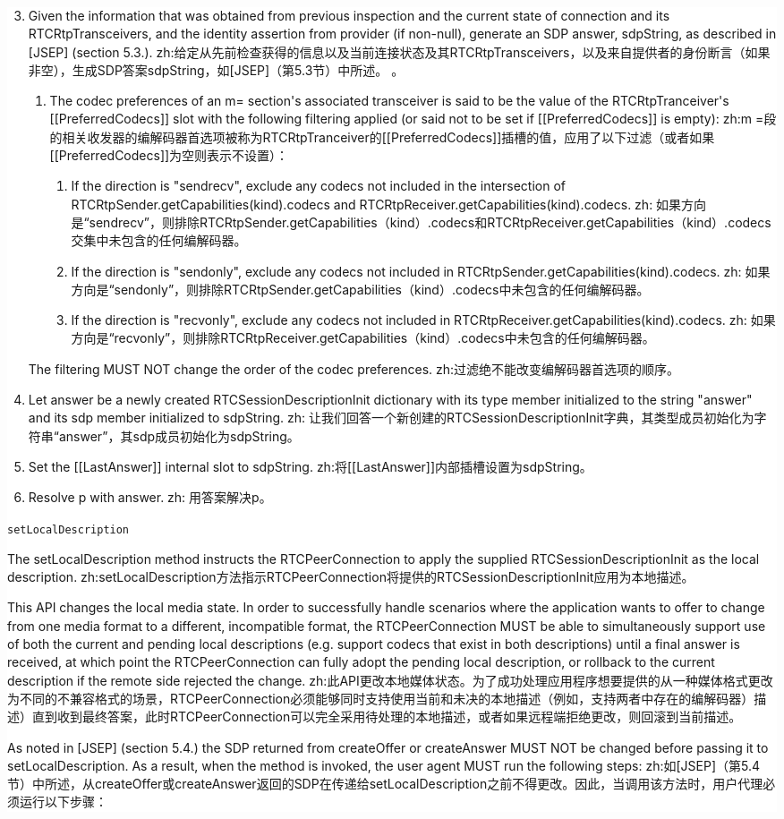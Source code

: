 3. Given the information that was obtained from previous inspection and the current state of connection and its RTCRtpTransceivers, and the identity assertion from provider (if non-null), generate an SDP answer, sdpString, as described in [JSEP] (section 5.3.).
	zh:给定从先前检查获得的信息以及当前连接状态及其RTCRtpTransceivers，以及来自提供者的身份断言（如果非空），生成SDP答案sdpString，如[JSEP]（第5.3节）中所述。 。

	1. The codec preferences of an m= section's associated transceiver is said to be the value of the RTCRtpTranceiver's [[PreferredCodecs]] slot with the following filtering applied (or said not to be set if [[PreferredCodecs]] is empty):
	zh:m =段的相关收发器的编解码器首选项被称为RTCRtpTranceiver的[[PreferredCodecs]]插槽的值，应用了以下过滤（或者如果[[PreferredCodecs]]为空则表示不设置）：
		
		1. If the direction is "sendrecv", exclude any codecs not included in the intersection of RTCRtpSender.getCapabilities(kind).codecs and RTCRtpReceiver.getCapabilities(kind).codecs.
zh: 如果方向是“sendrecv”，则排除RTCRtpSender.getCapabilities（kind）.codecs和RTCRtpReceiver.getCapabilities（kind）.codecs交集中未包含的任何编解码器。

		2. If the direction is "sendonly", exclude any codecs not included in RTCRtpSender.getCapabilities(kind).codecs.
zh: 如果方向是“sendonly”，则排除RTCRtpSender.getCapabilities（kind）.codecs中未包含的任何编解码器。

		3. If the direction is "recvonly", exclude any codecs not included in RTCRtpReceiver.getCapabilities(kind).codecs.
zh: 如果方向是“recvonly”，则排除RTCRtpReceiver.getCapabilities（kind）.codecs中未包含的任何编解码器。

	The filtering MUST NOT change the order of the codec preferences.
zh:过滤绝不能改变编解码器首选项的顺序。

4. Let answer be a newly created RTCSessionDescriptionInit dictionary with its type member initialized to the string "answer" and its sdp member initialized to sdpString.
zh: 让我们回答一个新创建的RTCSessionDescriptionInit字典，其类型成员初始化为字符串“answer”，其sdp成员初始化为sdpString。

5. Set the [[LastAnswer]] internal slot to sdpString.
zh:将[[LastAnswer]]内部插槽设置为sdpString。

6. Resolve p with answer.
zh: 用答案解决p。

`setLocalDescription`

The setLocalDescription method instructs the RTCPeerConnection to apply the supplied RTCSessionDescriptionInit as the local description.
zh:setLocalDescription方法指示RTCPeerConnection将提供的RTCSessionDescriptionInit应用为本地描述。

This API changes the local media state. In order to successfully handle scenarios where the application wants to offer to change from one media format to a different, incompatible format, the RTCPeerConnection MUST be able to simultaneously support use of both the current and pending local descriptions (e.g. support codecs that exist in both descriptions) until a final answer is received, at which point the RTCPeerConnection can fully adopt the pending local description, or rollback to the current description if the remote side rejected the change.
zh:此API更改本地媒体状态。为了成功处理应用程序想要提供的从一种媒体格式更改为不同的不兼容格式的场景，RTCPeerConnection必须能够同时支持使用当前和未决的本地描述（例如，支持两者中存在的编解码器）描述）直到收到最终答案，此时RTCPeerConnection可以完全采用待处理的本地描述，或者如果远程端拒绝更改，则回滚到当前描述。

As noted in [JSEP] (section 5.4.) the SDP returned from createOffer or createAnswer MUST NOT be changed before passing it to setLocalDescription. As a result, when the method is invoked, the user agent MUST run the following steps:
zh:如[JSEP]（第5.4节）中所述，从createOffer或createAnswer返回的SDP在传递给setLocalDescription之前不得更改。因此，当调用该方法时，用户代理必须运行以下步骤：
